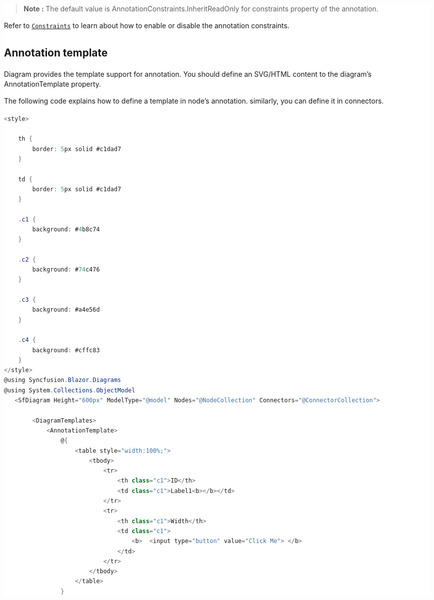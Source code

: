 >**Note :**
>The default value is AnnotationConstraints.InheritReadOnly for constraints property of the annotation.

Refer to [`Constraints`](./constraints#Annotation-Constraints) to learn about how to enable or disable the annotation constraints.

## Annotation template

Diagram provides the template support for annotation. You should define an SVG/HTML content to the diagram’s AnnotationTemplate property.

The following code explains how to define a template in node’s annotation. similarly, you can define it in connectors.

```csharp
<style>

    th {
        border: 5px solid #c1dad7
    }

    td {
        border: 5px solid #c1dad7
    }

    .c1 {
        background: #4b8c74
    }

    .c2 {
        background: #74c476
    }

    .c3 {
        background: #a4e56d
    }

    .c4 {
        background: #cffc83
    }
</style>
@using Syncfusion.Blazor.Diagrams
@using System.Collections.ObjectModel
   <SfDiagram Height="600px" ModelType="@model" Nodes="@NodeCollection" Connectors="@ConnectorCollection">

        <DiagramTemplates>
            <AnnotationTemplate>
                @{
                    <table style="width:100%;">
                        <tbody>
                            <tr>
                                <th class="c1">ID</th>
                                <td class="c1">Label1<b></b></td>
                            </tr>
                            <tr>
                                <th class="c1">Width</th>
                                <td class="c1">
                                    <b>  <input type="button" value="Click Me"> </b>
                                </td>
                            </tr>
                        </tbody>
                    </table>
                }
```